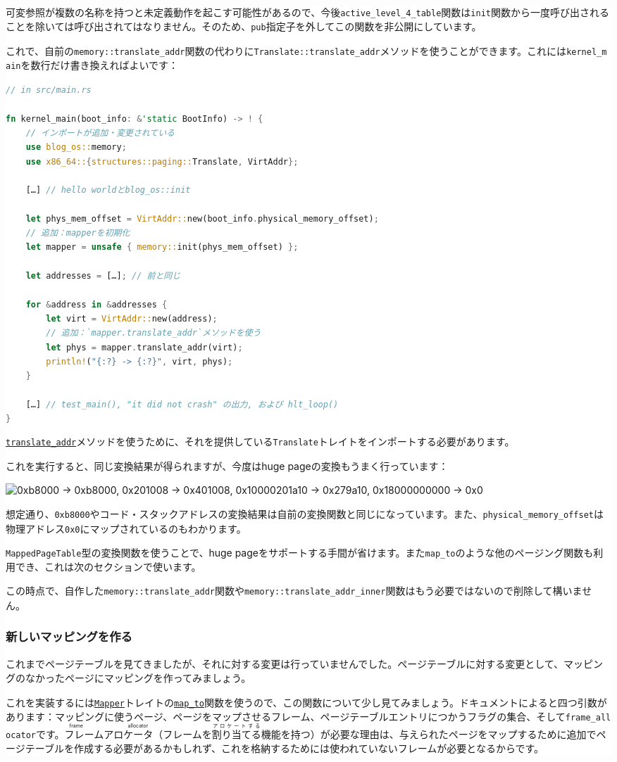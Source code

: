 [`OffsetPageTable::new`]: https://docs.rs/x86_64/0.14.2/x86_64/structures/paging/mapper/struct.OffsetPageTable.html#method.new

可変参照が複数の名称を持つと未定義動作を起こす可能性があるので、今後`active_level_4_table`関数は`init`関数から一度呼び出されることを除いては呼び出されてはなりません。そのため、`pub`指定子を外してこの関数を非公開にしています。

これで、自前の`memory::translate_addr`関数の代わりに`Translate::translate_addr`メソッドを使うことができます。これには`kernel_main`を数行だけ書き換えればよいです：

```rust
// in src/main.rs

fn kernel_main(boot_info: &'static BootInfo) -> ! {
    // インポートが追加・変更されている
    use blog_os::memory;
    use x86_64::{structures::paging::Translate, VirtAddr};

    […] // hello worldとblog_os::init

    let phys_mem_offset = VirtAddr::new(boot_info.physical_memory_offset);
    // 追加：mapperを初期化
    let mapper = unsafe { memory::init(phys_mem_offset) };

    let addresses = […]; // 前と同じ

    for &address in &addresses {
        let virt = VirtAddr::new(address);
        // 追加：`mapper.translate_addr`メソッドを使う
        let phys = mapper.translate_addr(virt);
        println!("{:?} -> {:?}", virt, phys);
    }

    […] // test_main(), "it did not crash" の出力, および hlt_loop()
}
```

[`translate_addr`]メソッドを使うために、それを提供している`Translate`トレイトをインポートする必要があります。

これを実行すると、同じ変換結果が得られますが、今度はhuge pageの変換もうまく行っています：

![0xb8000 -> 0xb8000, 0x201008 -> 0x401008, 0x10000201a10 -> 0x279a10, 0x18000000000 -> 0x0](qemu-mapper-translate-addr.png)

想定通り、`0xb8000`やコード・スタックアドレスの変換結果は自前の変換関数と同じになっています。また、`physical_memory_offset`は物理アドレス`0x0`にマップされているのもわかります。

`MappedPageTable`型の変換関数を使うことで、huge pageをサポートする手間が省けます。また`map_to`のような他のページング関数も利用でき、これは次のセクションで使います。

この時点で、自作した`memory::translate_addr`関数や`memory::translate_addr_inner`関数はもう必要ではないので削除して構いません。

### 新しいマッピングを作る

これまでページテーブルを見てきましたが、それに対する変更は行っていませんでした。ページテーブルに対する変更として、マッピングのなかったページにマッピングを作ってみましょう。

これを実装するには[`Mapper`]トレイトの[`map_to`]関数を使うので、この関数について少し見てみましょう。ドキュメントによると四つ引数があります：マッピングに使うページ、ページをマップさせるフレーム、ページテーブルエントリにつかうフラグの集合、そして`frame_allocator`です。<ruby>フレームアロケータ<rp> (</rp><rt>frame allocator</rt><rp>) </rp></ruby>（フレームを<ruby>割り当てる<rp> (</rp><rt>アロケートする</rt><rp>) </rp></ruby>機能を持つ）が必要な理由は、与えられたページをマップするために追加でページテーブルを作成する必要があるかもしれず、これを格納するためには使われていないフレームが必要となるからです。


[GitHub]: https://github.com/phil-opp/blog_os
[at the bottom]: #comments
[post branch]: https://github.com/phil-opp/blog_os/tree/post-09
[previous post]: @/edition-2/posts/08-paging-introduction/index.ja.md
[end of previous post]: @/edition-2/posts/08-paging-introduction/index.ja.md#peziteburuhenoakusesu
[memory-mapping a file]: https://en.wikipedia.org/wiki/Memory-mapped_file
[segmentation]: @/edition-2/posts/08-paging-introduction/index.ja.md#duan-pian-hua-fragmentation
[huge pages]: https://en.wikipedia.org/wiki/Page_%28computer_memory%29#Multiple_page_sizes
[example at the beginning of this post]: #peziteburuniakusesusuru
[_Remap The Kernel_]: https://os.phil-opp.com/remap-the-kernel/#overview
[cargo features]: https://doc.rust-lang.org/cargo/reference/features.html#the-features-section
[`BootInfo`]: https://docs.rs/bootloader/0.9.3/bootloader/bootinfo/struct.BootInfo.html
[semver-incompatible]: https://doc.rust-lang.org/stable/cargo/reference/specifying-dependencies.html#caret-requirements
[`entry_point`]: https://docs.rs/bootloader/0.6.4/bootloader/macro.entry_point.html
[end of the previous post]: @/edition-2/posts/08-paging-introduction/index.ja.md#peziteburuhenoakusesu
[`VirtAddr`]: https://docs.rs/x86_64/0.14.2/x86_64/addr/struct.VirtAddr.html
[`enumerate`]: https://doc.rust-lang.org/core/iter/trait.Iterator.html#method.enumerate
[`PageTableEntry::frame`]: https://docs.rs/x86_64/0.14.2/x86_64/structures/paging/page_table/struct.PageTableEntry.html#method.frame
[_page offset_]: @/edition-2/posts/08-paging-introduction/index.ja.md#x86-64niokerupezingu
[`Mapper`]: https://docs.rs/x86_64/0.14.2/x86_64/structures/paging/mapper/trait.Mapper.html
[`translate_page`]: https://docs.rs/x86_64/0.14.2/x86_64/structures/paging/mapper/trait.Mapper.html#tymethod.translate_page
[`map_to`]: https://docs.rs/x86_64/0.14.2/x86_64/structures/paging/mapper/trait.Mapper.html#method.map_to
[`Translate`]: https://docs.rs/x86_64/0.14.2/x86_64/structures/paging/mapper/trait.Translate.html
[`translate_addr`]: https://docs.rs/x86_64/0.14.2/x86_64/structures/paging/mapper/trait.Translate.html#method.translate_addr
[`translate`]: https://docs.rs/x86_64/0.14.2/x86_64/structures/paging/mapper/trait.Translate.html#tymethod.translate
[`OffsetPageTable`]: https://docs.rs/x86_64/0.14.2/x86_64/structures/paging/mapper/struct.OffsetPageTable.html
[`MappedPageTable`]: https://docs.rs/x86_64/0.14.2/x86_64/structures/paging/mapper/struct.MappedPageTable.html
[`RecursivePageTable`]: https://docs.rs/x86_64/0.14.2/x86_64/structures/paging/mapper/struct.RecursivePageTable.html
[`map_to`]: https://docs.rs/x86_64/0.14.2/x86_64/structures/paging/trait.Mapper.html#tymethod.map_to
[`Mapper`]: https://docs.rs/x86_64/0.14.2/x86_64/structures/paging/trait.Mapper.html
[impl-trait-arg]: https://doc.rust-lang.org/book/ch10-02-traits.html#traits-as-parameters
[generic]: https://doc.rust-lang.org/book/ch10-00-generics.html
[`FrameAllocator`]: https://docs.rs/x86_64/0.14.2/x86_64/structures/paging/trait.FrameAllocator.html
[`PageSize`]: https://docs.rs/x86_64/0.14.2/x86_64/structures/paging/page/trait.PageSize.html
[_Page Table Format_]: @/edition-2/posts/08-paging-introduction/index.ja.md#peziteburunoxing-shi
[`Result`]: https://doc.rust-lang.org/core/result/enum.Result.html
[`expect`]: https://doc.rust-lang.org/core/result/enum.Result.html#method.expect
[`MapperFlush`]: https://docs.rs/x86_64/0.14.2/x86_64/structures/paging/mapper/struct.MapperFlush.html
[`flush`]: https://docs.rs/x86_64/0.14.2/x86_64/structures/paging/mapper/struct.MapperFlush.html#method.flush
[must_use]: https://doc.rust-lang.org/std/result/#results-must-be-used
[page-table-indices]: @/edition-2/posts/08-paging-introduction/index.ja.md#x86-64niokerupezingu
[in the _“VGA Text Mode”_ post]: @/edition-2/posts/03-vga-text-buffer/index.ja.md#volatile
[`write_volatile`]: https://doc.rust-lang.org/std/primitive.pointer.html#method.write_volatile
[`MemoryRegion`]: https://docs.rs/bootloader/0.6.4/bootloader/bootinfo/struct.MemoryRegion.html
[`filter`]: https://doc.rust-lang.org/core/iter/trait.Iterator.html#method.filter
[`map`]: https://doc.rust-lang.org/core/iter/trait.Iterator.html#method.map
[range syntax]: https://doc.rust-lang.org/core/ops/struct.Range.html
[`step_by`]: https://doc.rust-lang.org/core/iter/trait.Iterator.html#method.step_by
[`flat_map`]: https://doc.rust-lang.org/core/iter/trait.Iterator.html#method.flat_map
[`impl Trait`]: https://doc.rust-lang.org/book/ch10-02-traits.html#returning-types-that-implement-traits
[`Iterator`]: https://doc.rust-lang.org/core/iter/trait.Iterator.html
[`Iterator::nth`]: https://doc.rust-lang.org/core/iter/trait.Iterator.html#method.nth
[`next`]: https://doc.rust-lang.org/core/iter/trait.Iterator.html#tymethod.next
[_named existential types_]: https://github.com/rust-lang/rfcs/pull/2071
[allocate memory]: https://doc.rust-lang.org/alloc/boxed/struct.Box.html
[collection types]: https://doc.rust-lang.org/alloc/collections/index.html
